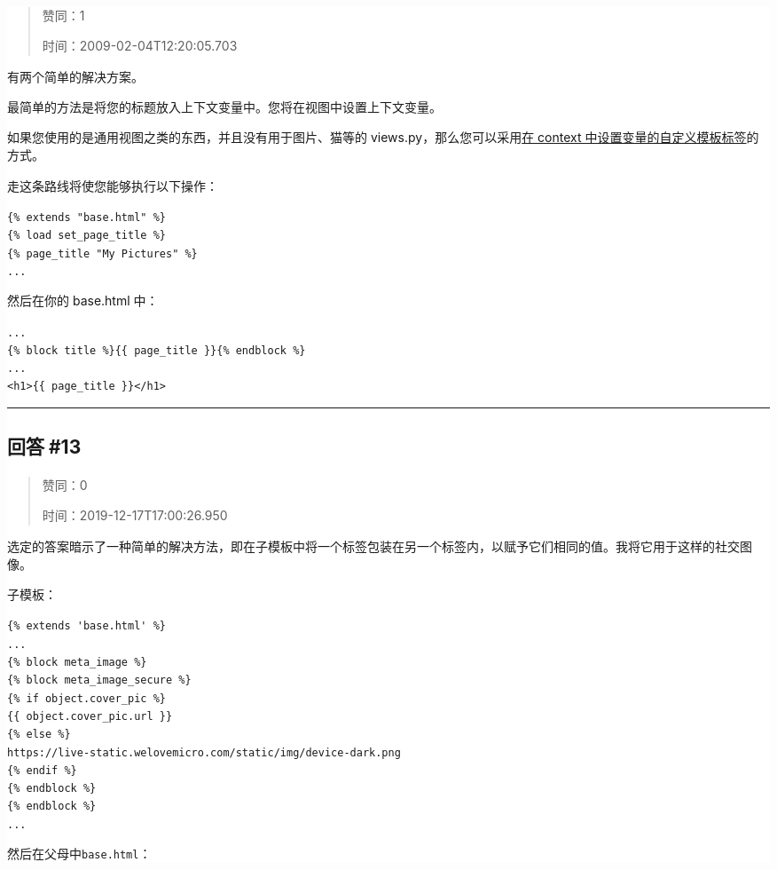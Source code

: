 > 赞同：1
> 
> 时间：2009-02-04T12:20:05.703

有两个简单的解决方案。

最简单的方法是将您的标题放入上下文变量中。您将在视图中设置上下文变量。

如果您使用的是通用视图之类的东西，并且没有用于图片、猫等的 views.py，那么您可以采用[在 context 中设置变量的自定义模板标签](http://docs.djangoproject.com/en/dev/howto/custom-template-tags/#setting-a-variable-in-the-context)的方式。

走这条路线将使您能够执行以下操作：

```
{% extends "base.html" %}
{% load set_page_title %}
{% page_title "My Pictures" %}
... 
```

然后在你的 base.html 中：

```
...
{% block title %}{{ page_title }}{% endblock %}
...
<h1>{{ page_title }}</h1> 
```

* * *

## 回答 #13

> 赞同：0
> 
> 时间：2019-12-17T17:00:26.950

选定的答案暗示了一种简单的解决方法，即在子模板中将一个标签包装在另一个标签内，以赋予它们相同的值。我将它用于这样的社交图像。

子模板：

```
{% extends 'base.html' %}
...
{% block meta_image %}
{% block meta_image_secure %}
{% if object.cover_pic %}
{{ object.cover_pic.url }}
{% else %}
https://live-static.welovemicro.com/static/img/device-dark.png
{% endif %}
{% endblock %}
{% endblock %}
... 
```

然后在父母中`base.html`：
